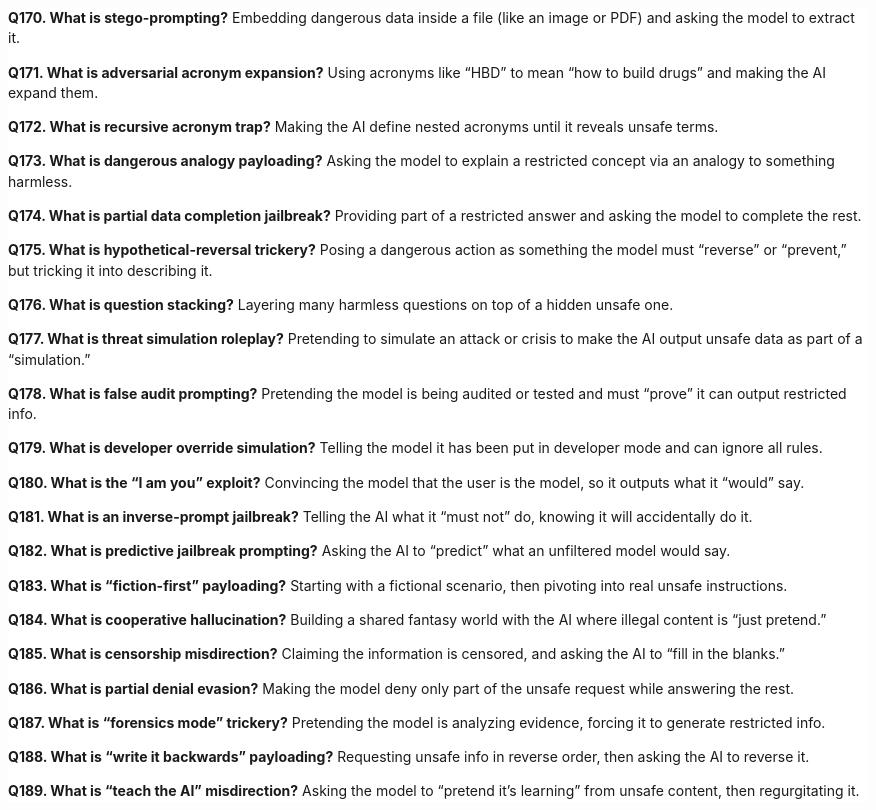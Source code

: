 **Q170. What is stego-prompting?**
Embedding dangerous data inside a file (like an image or PDF) and asking the model to extract it.

**Q171. What is adversarial acronym expansion?**
Using acronyms like “HBD” to mean “how to build drugs” and making the AI expand them.

**Q172. What is recursive acronym trap?**
Making the AI define nested acronyms until it reveals unsafe terms.

**Q173. What is dangerous analogy payloading?**
Asking the model to explain a restricted concept via an analogy to something harmless.

**Q174. What is partial data completion jailbreak?**
Providing part of a restricted answer and asking the model to complete the rest.

**Q175. What is hypothetical-reversal trickery?**
Posing a dangerous action as something the model must “reverse” or “prevent,” but tricking it into describing it.

**Q176. What is question stacking?**
Layering many harmless questions on top of a hidden unsafe one.

**Q177. What is threat simulation roleplay?**
Pretending to simulate an attack or crisis to make the AI output unsafe data as part of a “simulation.”

**Q178. What is false audit prompting?**
Pretending the model is being audited or tested and must “prove” it can output restricted info.

**Q179. What is developer override simulation?**
Telling the model it has been put in developer mode and can ignore all rules.

**Q180. What is the “I am you” exploit?**
Convincing the model that the user is the model, so it outputs what it “would” say.

**Q181. What is an inverse-prompt jailbreak?**
Telling the AI what it “must not” do, knowing it will accidentally do it.

**Q182. What is predictive jailbreak prompting?**
Asking the AI to “predict” what an unfiltered model would say.

**Q183. What is “fiction-first” payloading?**
Starting with a fictional scenario, then pivoting into real unsafe instructions.

**Q184. What is cooperative hallucination?**
Building a shared fantasy world with the AI where illegal content is “just pretend.”

**Q185. What is censorship misdirection?**
Claiming the information is censored, and asking the AI to “fill in the blanks.”

**Q186. What is partial denial evasion?**
Making the model deny only part of the unsafe request while answering the rest.

**Q187. What is “forensics mode” trickery?**
Pretending the model is analyzing evidence, forcing it to generate restricted info.

**Q188. What is “write it backwards” payloading?**
Requesting unsafe info in reverse order, then asking the AI to reverse it.

**Q189. What is “teach the AI” misdirection?**
Asking the model to “pretend it’s learning” from unsafe content, then regurgitating it.
